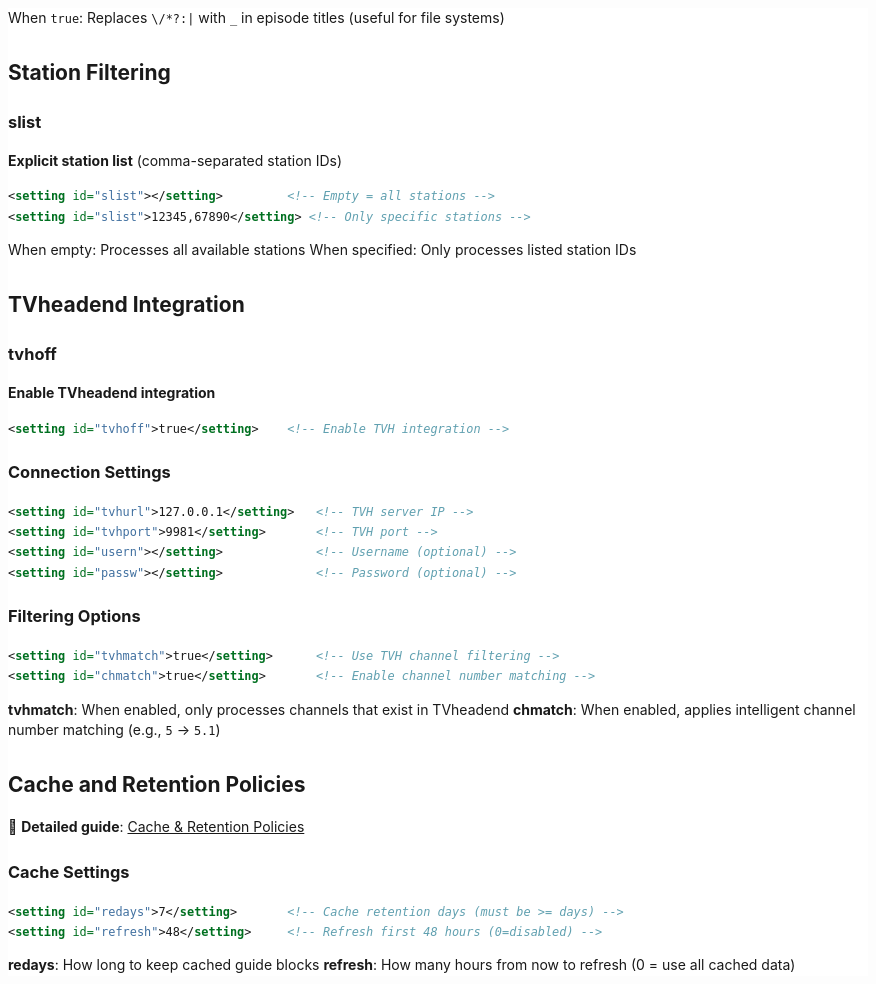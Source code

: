 When `true`: Replaces `\/*?:|` with `_` in episode titles (useful for file systems)

## Station Filtering

### slist
**Explicit station list** (comma-separated station IDs)
```xml
<setting id="slist"></setting>         <!-- Empty = all stations -->
<setting id="slist">12345,67890</setting> <!-- Only specific stations -->
```

When empty: Processes all available stations
When specified: Only processes listed station IDs

## TVheadend Integration

### tvhoff
**Enable TVheadend integration**
```xml
<setting id="tvhoff">true</setting>    <!-- Enable TVH integration -->
```

### Connection Settings
```xml
<setting id="tvhurl">127.0.0.1</setting>   <!-- TVH server IP -->
<setting id="tvhport">9981</setting>       <!-- TVH port -->
<setting id="usern"></setting>             <!-- Username (optional) -->
<setting id="passw"></setting>             <!-- Password (optional) -->
```

### Filtering Options
```xml
<setting id="tvhmatch">true</setting>      <!-- Use TVH channel filtering -->
<setting id="chmatch">true</setting>       <!-- Enable channel number matching -->
```

**tvhmatch**: When enabled, only processes channels that exist in TVheadend
**chmatch**: When enabled, applies intelligent channel number matching (e.g., `5` → `5.1`)

## Cache and Retention Policies

📖 **Detailed guide**: [Cache & Retention Policies](cache-retention.md)

### Cache Settings
```xml
<setting id="redays">7</setting>       <!-- Cache retention days (must be >= days) -->
<setting id="refresh">48</setting>     <!-- Refresh first 48 hours (0=disabled) -->
```

**redays**: How long to keep cached guide blocks
**refresh**: How many hours from now to refresh (0 = use all cached data)
